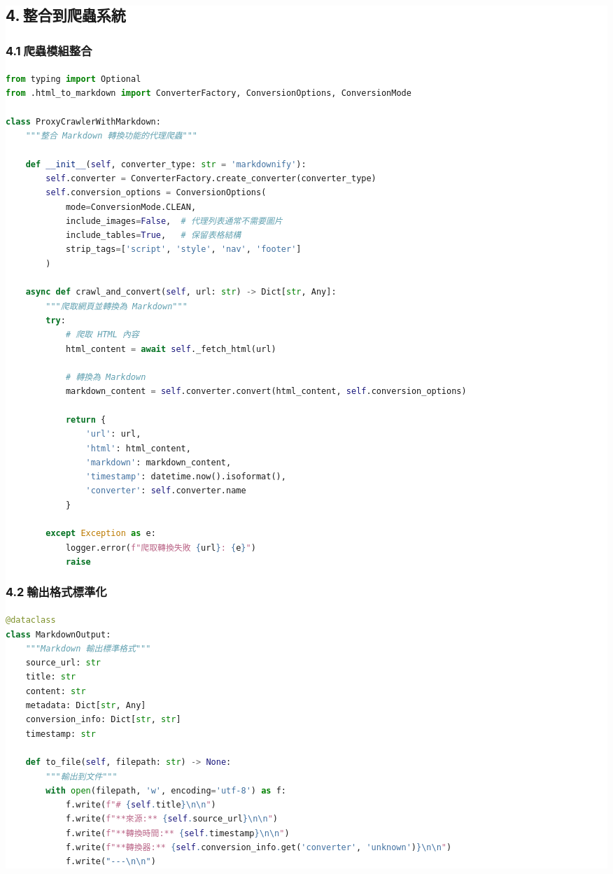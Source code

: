 
## 4. 整合到爬蟲系統

### 4.1 爬蟲模組整合

```python
from typing import Optional
from .html_to_markdown import ConverterFactory, ConversionOptions, ConversionMode

class ProxyCrawlerWithMarkdown:
    """整合 Markdown 轉換功能的代理爬蟲"""
    
    def __init__(self, converter_type: str = 'markdownify'):
        self.converter = ConverterFactory.create_converter(converter_type)
        self.conversion_options = ConversionOptions(
            mode=ConversionMode.CLEAN,
            include_images=False,  # 代理列表通常不需要圖片
            include_tables=True,   # 保留表格結構
            strip_tags=['script', 'style', 'nav', 'footer']
        )
    
    async def crawl_and_convert(self, url: str) -> Dict[str, Any]:
        """爬取網頁並轉換為 Markdown"""
        try:
            # 爬取 HTML 內容
            html_content = await self._fetch_html(url)
            
            # 轉換為 Markdown
            markdown_content = self.converter.convert(html_content, self.conversion_options)
            
            return {
                'url': url,
                'html': html_content,
                'markdown': markdown_content,
                'timestamp': datetime.now().isoformat(),
                'converter': self.converter.name
            }
            
        except Exception as e:
            logger.error(f"爬取轉換失敗 {url}: {e}")
            raise
```

### 4.2 輸出格式標準化

```python
@dataclass
class MarkdownOutput:
    """Markdown 輸出標準格式"""
    source_url: str
    title: str
    content: str
    metadata: Dict[str, Any]
    conversion_info: Dict[str, str]
    timestamp: str
    
    def to_file(self, filepath: str) -> None:
        """輸出到文件"""
        with open(filepath, 'w', encoding='utf-8') as f:
            f.write(f"# {self.title}\n\n")
            f.write(f"**來源:** {self.source_url}\n\n")
            f.write(f"**轉換時間:** {self.timestamp}\n\n")
            f.write(f"**轉換器:** {self.conversion_info.get('converter', 'unknown')}\n\n")
            f.write("---\n\n")
```